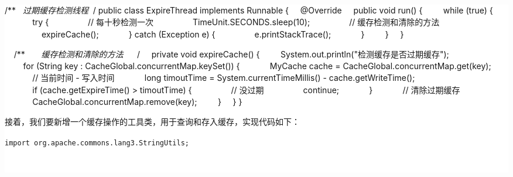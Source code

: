<span class="hljs-comment">/**
&nbsp;*&nbsp;过期缓存检测线程
&nbsp;*/</span>
<span class="hljs-keyword">public</span>&nbsp;<span class="hljs-class"><span class="hljs-keyword">class</span>&nbsp;<span class="hljs-title">ExpireThread</span>&nbsp;<span class="hljs-keyword">implements</span>&nbsp;<span class="hljs-title">Runnable</span>&nbsp;</span>{
&nbsp;&nbsp;&nbsp;&nbsp;<span class="hljs-meta">@Override</span>
&nbsp;&nbsp;&nbsp;&nbsp;<span class="hljs-function"><span class="hljs-keyword">public</span>&nbsp;<span class="hljs-keyword">void</span>&nbsp;<span class="hljs-title">run</span><span class="hljs-params">()</span>&nbsp;</span>{
&nbsp;&nbsp;&nbsp;&nbsp;&nbsp;&nbsp;&nbsp;&nbsp;<span class="hljs-keyword">while</span>&nbsp;(<span class="hljs-keyword">true</span>)&nbsp;{
&nbsp;&nbsp;&nbsp;&nbsp;&nbsp;&nbsp;&nbsp;&nbsp;&nbsp;&nbsp;&nbsp;&nbsp;<span class="hljs-keyword">try</span>&nbsp;{
&nbsp;&nbsp;&nbsp;&nbsp;&nbsp;&nbsp;&nbsp;&nbsp;&nbsp;&nbsp;&nbsp;&nbsp;&nbsp;&nbsp;&nbsp;&nbsp;<span class="hljs-comment">//&nbsp;每十秒检测一次</span>
&nbsp;&nbsp;&nbsp;&nbsp;&nbsp;&nbsp;&nbsp;&nbsp;&nbsp;&nbsp;&nbsp;&nbsp;&nbsp;&nbsp;&nbsp;&nbsp;TimeUnit.SECONDS.sleep(<span class="hljs-number">10</span>);
&nbsp;&nbsp;&nbsp;&nbsp;&nbsp;&nbsp;&nbsp;&nbsp;&nbsp;&nbsp;&nbsp;&nbsp;&nbsp;&nbsp;&nbsp;&nbsp;<span class="hljs-comment">//&nbsp;缓存检测和清除的方法</span>
&nbsp;&nbsp;&nbsp;&nbsp;&nbsp;&nbsp;&nbsp;&nbsp;&nbsp;&nbsp;&nbsp;&nbsp;&nbsp;&nbsp;&nbsp;&nbsp;expireCache();
&nbsp;&nbsp;&nbsp;&nbsp;&nbsp;&nbsp;&nbsp;&nbsp;&nbsp;&nbsp;&nbsp;&nbsp;}&nbsp;<span class="hljs-keyword">catch</span>&nbsp;(Exception&nbsp;e)&nbsp;{
&nbsp;&nbsp;&nbsp;&nbsp;&nbsp;&nbsp;&nbsp;&nbsp;&nbsp;&nbsp;&nbsp;&nbsp;&nbsp;&nbsp;&nbsp;&nbsp;e.printStackTrace();
&nbsp;&nbsp;&nbsp;&nbsp;&nbsp;&nbsp;&nbsp;&nbsp;&nbsp;&nbsp;&nbsp;&nbsp;}
&nbsp;&nbsp;&nbsp;&nbsp;&nbsp;&nbsp;&nbsp;&nbsp;}
&nbsp;&nbsp;&nbsp;&nbsp;}

&nbsp;&nbsp;&nbsp;&nbsp;<span class="hljs-comment">/**
&nbsp;&nbsp;&nbsp;&nbsp;&nbsp;*&nbsp;缓存检测和清除的方法
&nbsp;&nbsp;&nbsp;&nbsp;&nbsp;*/</span>
&nbsp;&nbsp;&nbsp;&nbsp;<span class="hljs-function"><span class="hljs-keyword">private</span>&nbsp;<span class="hljs-keyword">void</span>&nbsp;<span class="hljs-title">expireCache</span><span class="hljs-params">()</span>&nbsp;</span>{
&nbsp;&nbsp;&nbsp;&nbsp;&nbsp;&nbsp;&nbsp;&nbsp;System.out.println(<span class="hljs-string">"检测缓存是否过期缓存"</span>);
&nbsp;&nbsp;&nbsp;&nbsp;&nbsp;&nbsp;&nbsp;&nbsp;<span class="hljs-keyword">for</span>&nbsp;(String&nbsp;key&nbsp;:&nbsp;CacheGlobal.concurrentMap.keySet())&nbsp;{
&nbsp;&nbsp;&nbsp;&nbsp;&nbsp;&nbsp;&nbsp;&nbsp;&nbsp;&nbsp;&nbsp;&nbsp;MyCache&nbsp;cache&nbsp;=&nbsp;CacheGlobal.concurrentMap.get(key);
&nbsp;&nbsp;&nbsp;&nbsp;&nbsp;&nbsp;&nbsp;&nbsp;&nbsp;&nbsp;&nbsp;&nbsp;<span class="hljs-comment">//&nbsp;当前时间&nbsp;-&nbsp;写入时间</span>
&nbsp;&nbsp;&nbsp;&nbsp;&nbsp;&nbsp;&nbsp;&nbsp;&nbsp;&nbsp;&nbsp;&nbsp;<span class="hljs-keyword">long</span>&nbsp;timoutTime&nbsp;=&nbsp;System.currentTimeMillis() - cache.getWriteTime();
&nbsp;&nbsp;&nbsp;&nbsp;&nbsp;&nbsp;&nbsp;&nbsp;&nbsp;&nbsp;&nbsp;&nbsp;<span class="hljs-keyword">if</span>&nbsp;(cache.getExpireTime()&nbsp;&gt;&nbsp;timoutTime)&nbsp;{
&nbsp;&nbsp;&nbsp;&nbsp;&nbsp;&nbsp;&nbsp;&nbsp;&nbsp;&nbsp;&nbsp;&nbsp;&nbsp;&nbsp;&nbsp;&nbsp;<span class="hljs-comment">//&nbsp;没过期</span>
&nbsp;&nbsp;&nbsp;&nbsp;&nbsp;&nbsp;&nbsp;&nbsp;&nbsp;&nbsp;&nbsp;&nbsp;&nbsp;&nbsp;&nbsp;&nbsp;<span class="hljs-keyword">continue</span>;
&nbsp;&nbsp;&nbsp;&nbsp;&nbsp;&nbsp;&nbsp;&nbsp;&nbsp;&nbsp;&nbsp;&nbsp;}
&nbsp;&nbsp;&nbsp;&nbsp;&nbsp;&nbsp;&nbsp;&nbsp;&nbsp;&nbsp;&nbsp;&nbsp;<span class="hljs-comment">//&nbsp;清除过期缓存</span>
&nbsp;&nbsp;&nbsp;&nbsp;&nbsp;&nbsp;&nbsp;&nbsp;&nbsp;&nbsp;&nbsp;&nbsp;CacheGlobal.concurrentMap.remove(key);
&nbsp;&nbsp;&nbsp;&nbsp;&nbsp;&nbsp;&nbsp;&nbsp;}
&nbsp;&nbsp;&nbsp;&nbsp;}
}
</code></pre>
<p data-nodeid="742">接着，我们要新增一个缓存操作的工具类，用于查询和存入缓存，实现代码如下：</p>
<pre class="lang-java" data-nodeid="743"><code data-language="java"><span class="hljs-keyword">import</span> org.apache.commons.lang3.StringUtils;